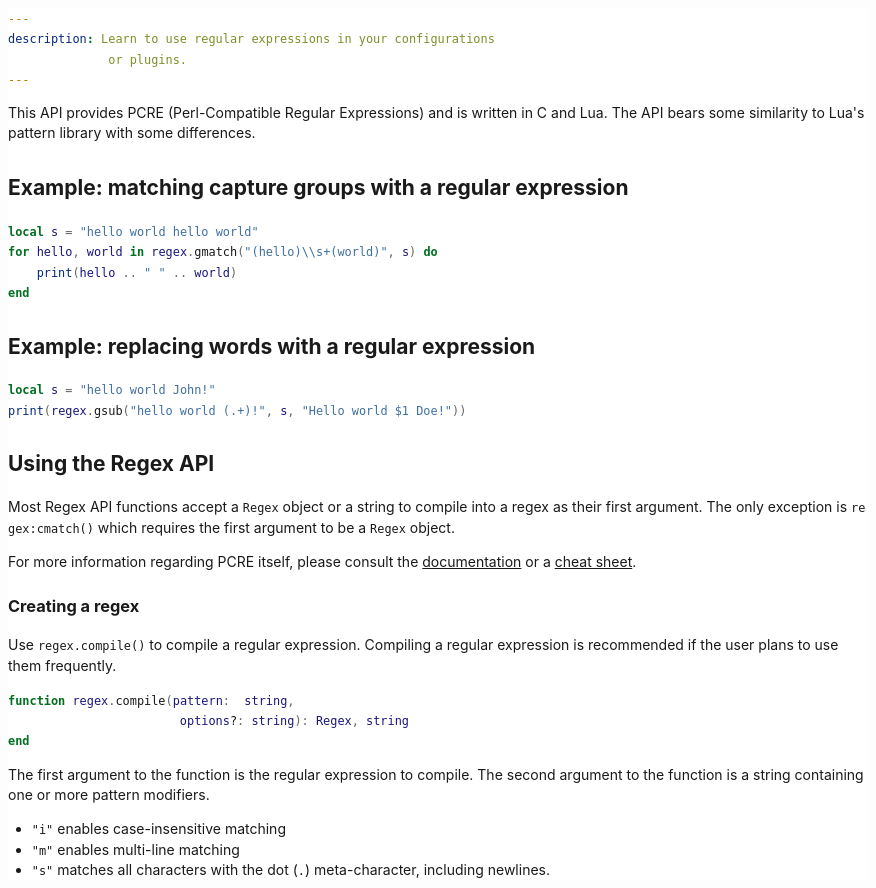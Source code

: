 ```yaml
---
description: Learn to use regular expressions in your configurations
              or plugins.
---
```


This API provides PCRE (Perl-Compatible Regular Expressions) and is written in C and Lua.
The API bears some similarity to Lua's pattern library with some differences.

## Example: matching capture groups with a regular expression

```lua
local s = "hello world hello world"
for hello, world in regex.gmatch("(hello)\\s+(world)", s) do
    print(hello .. " " .. world)
end
```

## Example: replacing words with a regular expression

```lua
local s = "hello world John!"
print(regex.gsub("hello world (.+)!", s, "Hello world $1 Doe!"))
```

## Using the Regex API

Most Regex API functions accept a `Regex` object or a string to compile into a regex as their first argument.
The only exception is `regex:cmatch()` which requires the first argument to be a `Regex` object.

For more information regarding PCRE itself, please consult the [documentation][1] or a [cheat sheet][2].

### Creating a regex

Use `regex.compile()` to compile a regular expression.
Compiling a regular expression is recommended if the user plans to use them frequently.

```lua
function regex.compile(pattern:  string,
                        options?: string): Regex, string
end
```

The first argument to the function is the regular expression to compile.
The second argument to the function is a string containing one or more pattern modifiers.

- `"i"` enables case-insensitive matching
- `"m"` enables multi-line matching
- `"s"` matches all characters with the dot (`.`) meta-character, including newlines.


[1]: https://www.pcre.org/original/doc/html/pcrepattern.html
[2]: https://www.debuggex.com/cheatsheet/regex/pcre